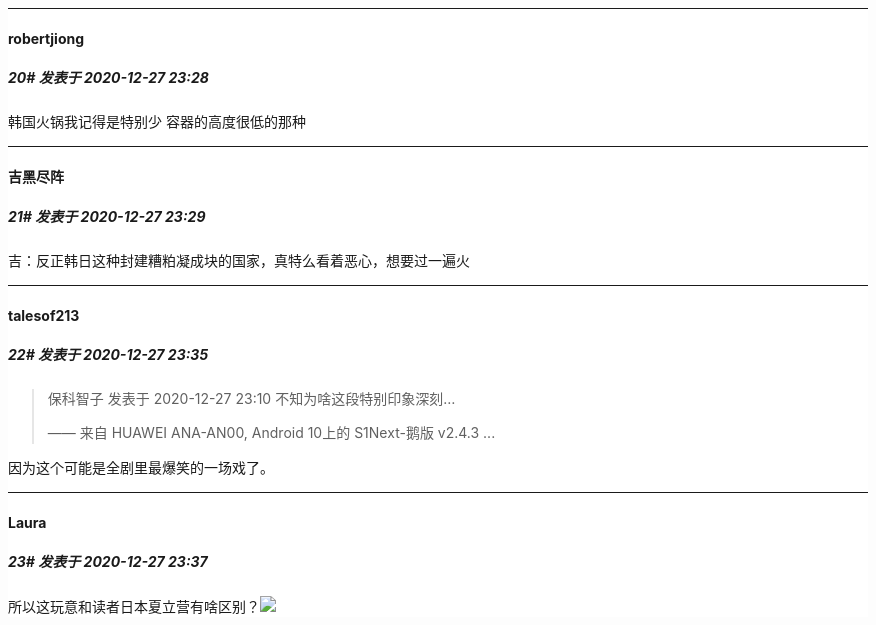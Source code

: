 





*****

####  robertjiong  
##### 20#       发表于 2020-12-27 23:28




韩国火锅我记得是特别少 容器的高度很低的那种







*****

####  吉黑尽阵  
##### 21#       发表于 2020-12-27 23:29




吉：反正韩日这种封建糟粕凝成块的国家，真特么看着恶心，想要过一遍火







*****

####  talesof213  
##### 22#       发表于 2020-12-27 23:35



<blockquote>保科智子 发表于 2020-12-27 23:10
不知为啥这段特别印象深刻…


—— 来自 HUAWEI ANA-AN00, Android 10上的 S1Next-鹅版 v2.4.3 ...</blockquote>
因为这个可能是全剧里最爆笑的一场戏了。







*****

####  Laura  
##### 23#       发表于 2020-12-27 23:37




所以这玩意和读者日本夏立营有啥区别？<img src="https://static.saraba1st.com/image/smiley/face2017/067.png" referrerpolicy="no-referrer">

